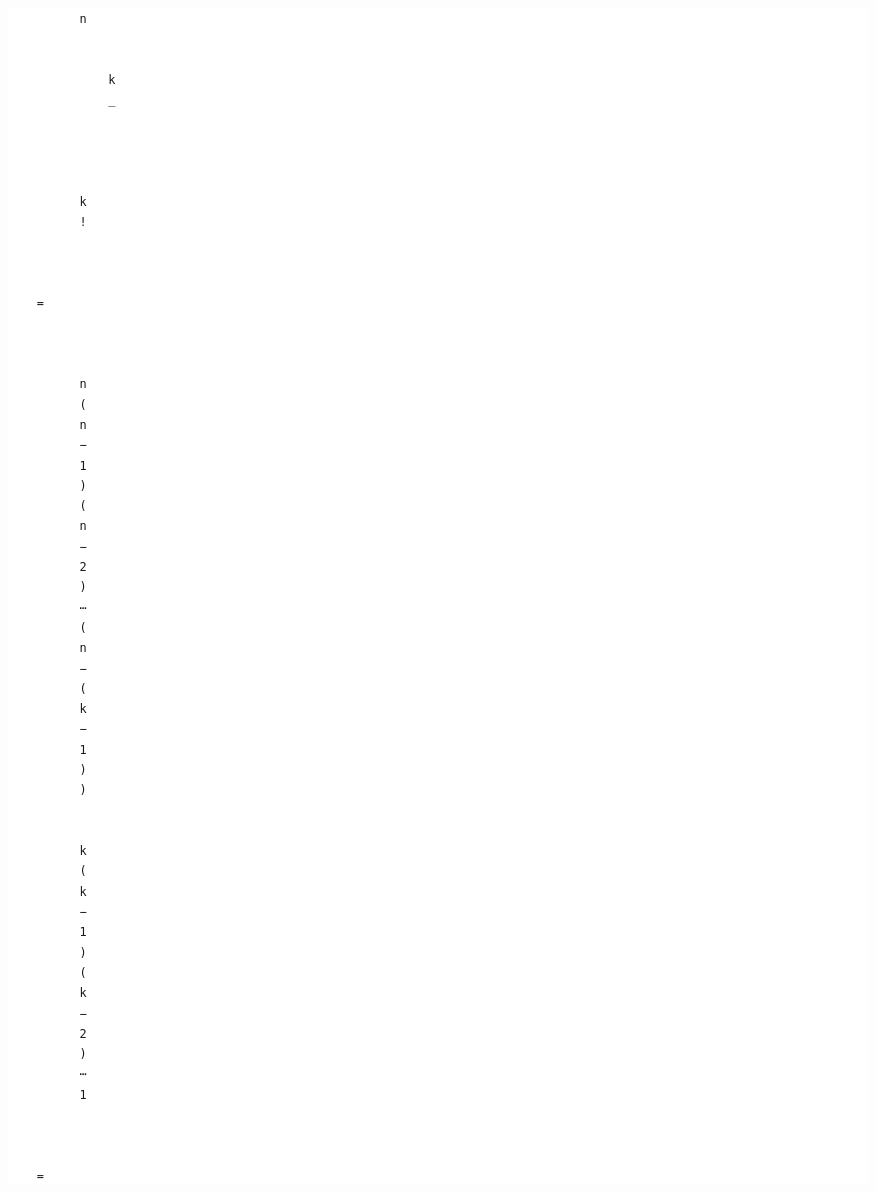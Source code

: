             
              n
              
                
                  k
                  _
                
              
            
            
              k
              !
            
          
        
        =
        
          
            
              n
              (
              n
              −
              1
              )
              (
              n
              −
              2
              )
              ⋯
              (
              n
              −
              (
              k
              −
              1
              )
              )
            
            
              k
              (
              k
              −
              1
              )
              (
              k
              −
              2
              )
              ⋯
              1
            
          
        
        =
        